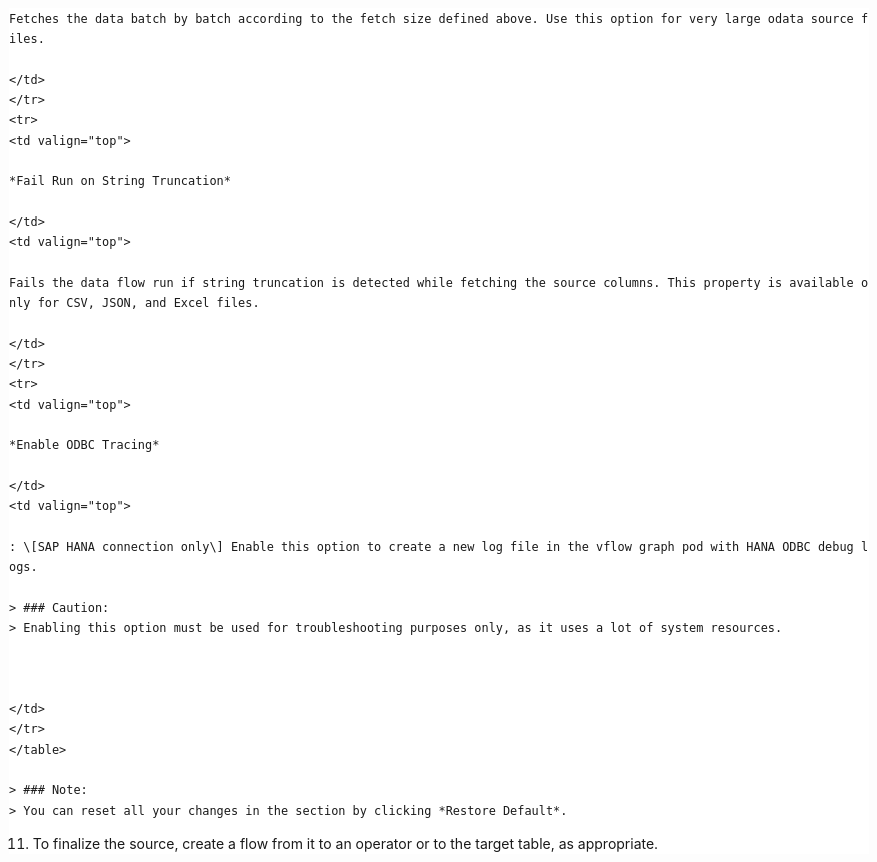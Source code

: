     Fetches the data batch by batch according to the fetch size defined above. Use this option for very large odata source files.
    
    </td>
    </tr>
    <tr>
    <td valign="top">
    
    *Fail Run on String Truncation*
    
    </td>
    <td valign="top">
    
    Fails the data flow run if string truncation is detected while fetching the source columns. This property is available only for CSV, JSON, and Excel files.
    
    </td>
    </tr>
    <tr>
    <td valign="top">
    
    *Enable ODBC Tracing*
    
    </td>
    <td valign="top">
    
    : \[SAP HANA connection only\] Enable this option to create a new log file in the vflow graph pod with HANA ODBC debug logs.

    > ### Caution:  
    > Enabling this option must be used for troubleshooting purposes only, as it uses a lot of system resources.


    
    </td>
    </tr>
    </table>
    
    > ### Note:  
    > You can reset all your changes in the section by clicking *Restore Default*.

11. To finalize the source, create a flow from it to an operator or to the target table, as appropriate.


